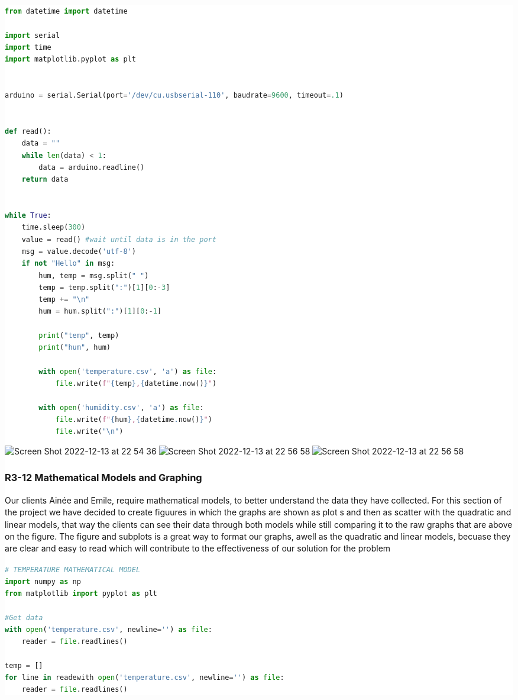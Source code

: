 
```.py
from datetime import datetime

import serial
import time
import matplotlib.pyplot as plt


arduino = serial.Serial(port='/dev/cu.usbserial-110', baudrate=9600, timeout=.1)


def read():
    data = ""
    while len(data) < 1:
        data = arduino.readline()
    return data


while True:
    time.sleep(300)
    value = read() #wait until data is in the port
    msg = value.decode('utf-8')
    if not "Hello" in msg:
        hum, temp = msg.split(" ")
        temp = temp.split(":")[1][0:-3]
        temp += "\n"
        hum = hum.split(":")[1][0:-1]

        print("temp", temp)
        print("hum", hum)

        with open('temperature.csv', 'a') as file:
            file.write(f"{temp},{datetime.now()}")

        with open('humidity.csv', 'a') as file:
            file.write(f"{hum},{datetime.now()}")
            file.write("\n")
```
<img width="694" alt="Screen Shot 2022-12-13 at 22 54 36" src="https://user-images.githubusercontent.com/111941990/207349846-4bc5df33-e8fa-448d-97bd-552a630d6547.png">
<img width="313" alt="Screen Shot 2022-12-13 at 22 56 58" src="https://user-images.githubusercontent.com/111941990/207349896-3f0e6c21-7298-464c-94b9-e2b6c1087a85.png">
<img width="313" alt="Screen Shot 2022-12-13 at 22 56 58" src="https://user-images.githubusercontent.com/111941990/207350024-9127e453-9bea-44b1-b51e-9c4235afa033.png">

### R3-12 Mathematical Models and Graphing
Our clients Ainée and Emile, require mathematical models, to better understand the data they have collected. For this section of the project we have decided to create figuures in which the graphs are shown as plot s and then as scatter with the quadratic and linear models, that way the clients can see their data through both models while still comparing it to the raw graphs that are above on the figure. The figure and subplots is a great way to format our graphs, awell as the quadratic and linear models, becuase they are clear and easy to read which will contribute to the effectiveness of our solution for the problem
```.py
# TEMPERATURE MATHEMATICAL MODEL
import numpy as np
from matplotlib import pyplot as plt

#Get data
with open('temperature.csv', newline='') as file:
    reader = file.readlines()

temp = []
for line in readewith open('temperature.csv', newline='') as file:
    reader = file.readlines()
```

[^1]: Industries, Adafruit. “DHT11 Basic Temperature-Humidity Sensor + Extras.” Adafruit Industries Blog RSS, https://www.adafruit.com/product/386. 
[^2]: Nelson, Carter. “Modern Replacements for DHT11 and dht22 Sensors.” Adafruit Learning System, https://learn.adafruit.com/modern-replacements-for-dht11-dht22-sensors/what-are-better-alternatives.   